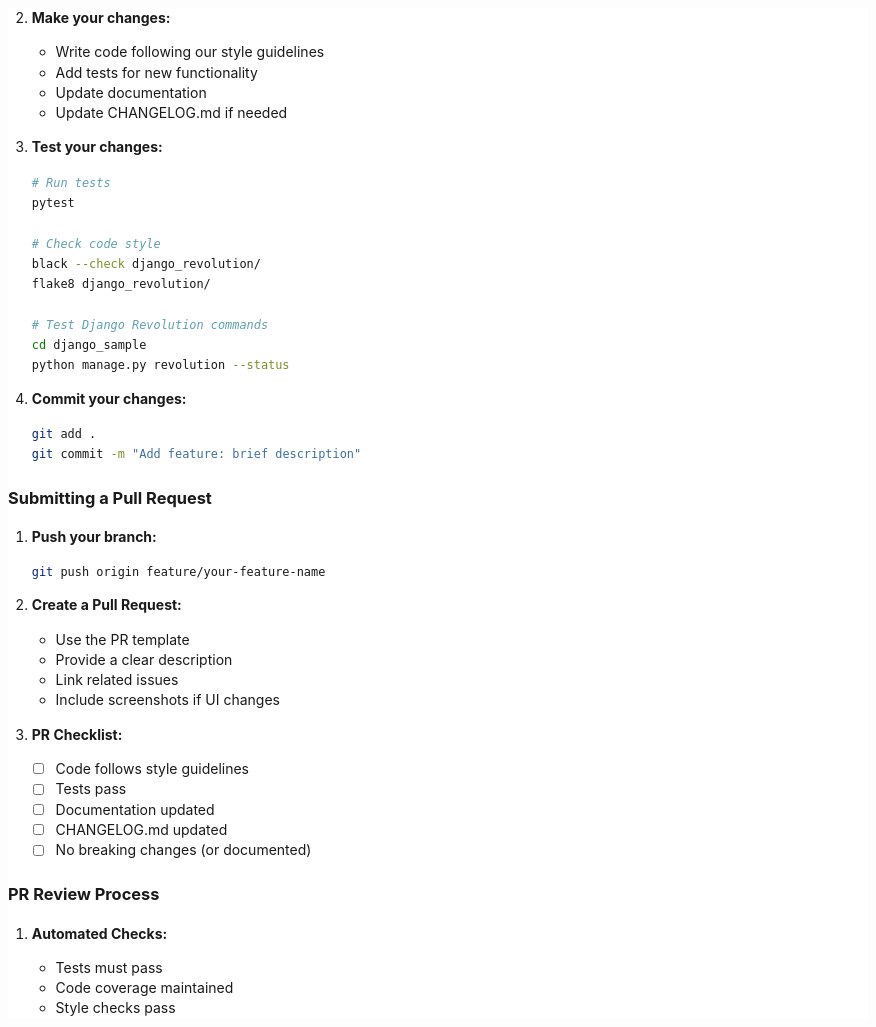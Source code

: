 2. **Make your changes:**

   - Write code following our style guidelines
   - Add tests for new functionality
   - Update documentation
   - Update CHANGELOG.md if needed

3. **Test your changes:**

   ```bash
   # Run tests
   pytest

   # Check code style
   black --check django_revolution/
   flake8 django_revolution/

   # Test Django Revolution commands
   cd django_sample
   python manage.py revolution --status
   ```

4. **Commit your changes:**
   ```bash
   git add .
   git commit -m "Add feature: brief description"
   ```

### Submitting a Pull Request

1. **Push your branch:**

   ```bash
   git push origin feature/your-feature-name
   ```

2. **Create a Pull Request:**

   - Use the PR template
   - Provide a clear description
   - Link related issues
   - Include screenshots if UI changes

3. **PR Checklist:**
   - [ ] Code follows style guidelines
   - [ ] Tests pass
   - [ ] Documentation updated
   - [ ] CHANGELOG.md updated
   - [ ] No breaking changes (or documented)

### PR Review Process

1. **Automated Checks:**

   - Tests must pass
   - Code coverage maintained
   - Style checks pass
